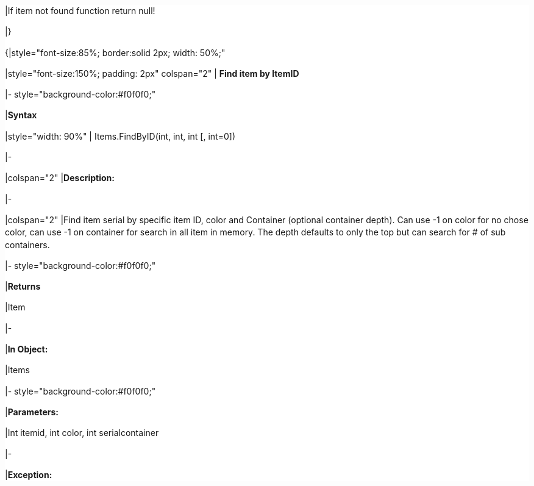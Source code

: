 |If item not found function return null!



|}





{|style="font-size:85%; border:solid 2px; width: 50%;"

|style="font-size:150%;  padding: 2px" colspan="2" | **Find item by ItemID**

|- style="background-color:#f0f0f0;"

|**Syntax**

|style="width: 90%" | Items.FindByID(int, int, int [, int=0])

|-

|colspan="2" |**Description:**

|-

|colspan="2" |Find item serial by specific item ID, color and Container (optional container depth). Can use -1 on color for no chose color, can use -1 on container for search in all item in memory. The depth defaults to only the top but can search for # of sub containers.

|- style="background-color:#f0f0f0;"

|**Returns**

|Item

|-

|**In Object:**

|Items

|- style="background-color:#f0f0f0;"

|**Parameters:**

|Int itemid, int color, int serialcontainer

|-

|**Exception:**
